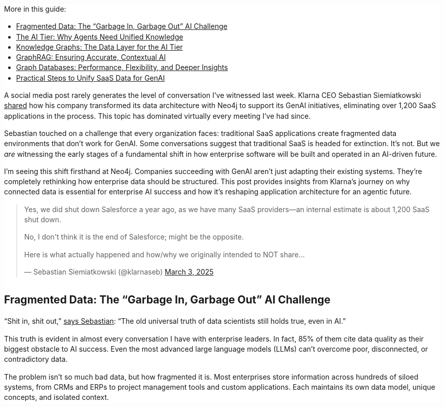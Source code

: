 More in this guide:

* [Fragmented Data: The “Garbage In, Garbage Out” AI Challenge](#h-fragmented-data-the-garbage-in-garbage-out-ai-challenge)
* [The AI Tier: Why Agents Need Unified Knowledge](#h-the-ai-tier-why-agents-need-unified-knowledge)
* [Knowledge Graphs: The Data Layer for the AI Tier](#h-knowledge-graphs-the-data-layer-for-the-ai-tier)
* [GraphRAG: Ensuring Accurate, Contextual AI](#h-graphrag-ensuring-accurate-contextual-ai)
* [Graph Databases: Performance, Flexibility, and Deeper Insights](#h-graph-databases-performance-flexibility-and-deeper-insights)
* [Practical Steps to Unify SaaS Data for GenAI](#h-practical-steps-to-unify-saas-data-for-genai)

A social media post rarely generates the level of conversation I’ve witnessed last week. Klarna CEO Sebastian Siemiatkowski [shared](https://x.com/klarnaseb/status/1896698293759230429) how his company transformed its data architecture with Neo4j to support its GenAI initiatives, eliminating over 1,200 SaaS applications in the process. This topic has dominated virtually every meeting I’ve had since.

Sebastian touched on a challenge that every organization faces: traditional SaaS applications create fragmented data environments that don’t work for GenAI. Some conversations suggest that traditional SaaS is headed for extinction. It’s not. But we *are* witnessing the early stages of a fundamental shift in how enterprise software will be built and operated in an AI-driven future.

I’m seeing this shift firsthand at Neo4j. Companies succeeding with GenAI aren’t just adapting their existing systems. They’re completely rethinking how enterprise data should be structured. This post provides insights from Klarna’s journey on why connected data is essential for enterprise AI success and how it’s reshaping application architecture for an agentic future.

> Yes, we did shut down Salesforce a year ago, as we have many SaaS providers—an internal estimate is about 1,200 SaaS shut down.
>
> No, I don't think it is the end of Salesforce; might be the opposite.
>
> Here is what actually happened and how/why we originally intended to NOT share…
>
> — Sebastian Siemiatkowski (@klarnaseb) [March 3, 2025](https://twitter.com/klarnaseb/status/1896698293759230429?ref_src=twsrc%5Etfw)

  

## Fragmented Data: The “Garbage In, Garbage Out” AI Challenge

“Shit in, shit out,” [says Sebastian](https://x.com/klarnaseb/status/1896698293759230429): “The old universal truth of data scientists still holds true, even in AI.”

This truth is evident in almost every conversation I have with enterprise leaders. In fact, 85% of them cite data quality as their biggest obstacle to AI success. Even the most advanced large language models (LLMs) can’t overcome poor, disconnected, or contradictory data.

The problem isn’t so much bad data, but how fragmented it is. Most enterprises store information across hundreds of siloed systems, from CRMs and ERPs to project management tools and custom applications. Each maintains its own data model, unique concepts, and isolated context.
